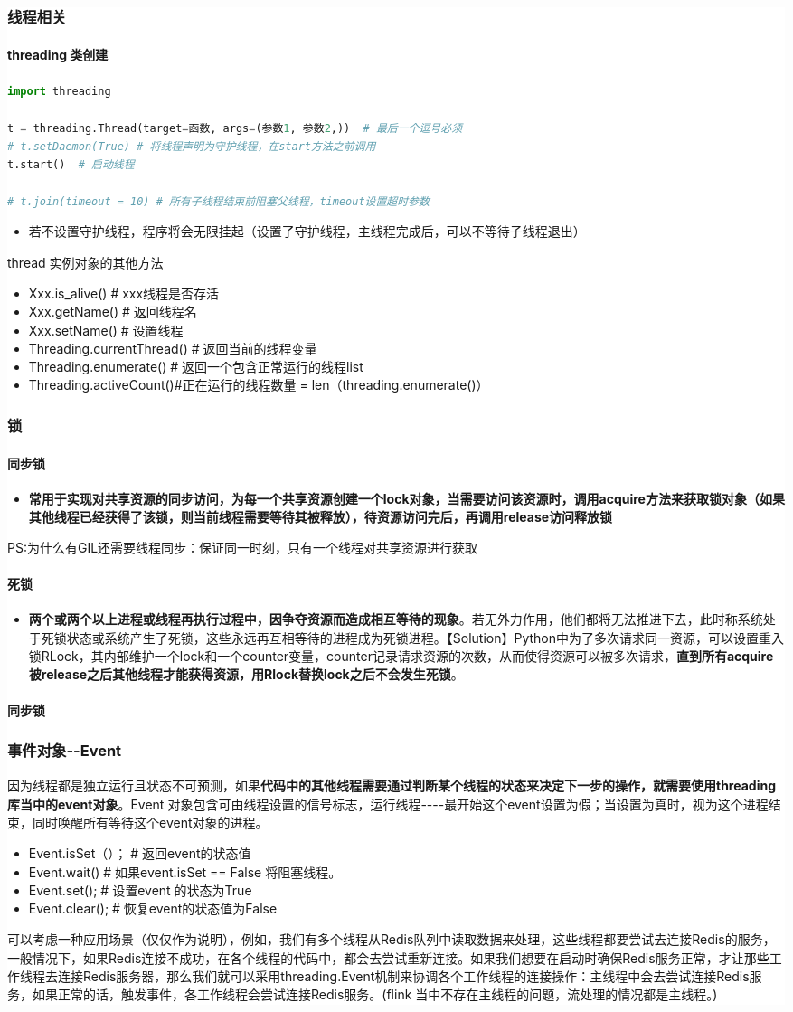 ### 线程相关

#### threading 类创建

```python
import threading

t = threading.Thread(target=函数, args=(参数1, 参数2,))  # 最后一个逗号必须
# t.setDaemon(True) # 将线程声明为守护线程，在start方法之前调用
t.start()  # 启动线程

# t.join(timeout = 10) # 所有子线程结束前阻塞父线程，timeout设置超时参数
```

* 若不设置守护线程，程序将会无限挂起（设置了守护线程，主线程完成后，可以不等待子线程退出）

thread 实例对象的其他方法

*   Xxx.is\_alive() # xxx线程是否存活
*   Xxx.getName() # 返回线程名
*   Xxx.setName() # 设置线程
*   Threading.currentThread() # 返回当前的线程变量
*   Threading.enumerate() # 返回一个包含正常运行的线程list
*   Threading.activeCount()#正在运行的线程数量 = len（threading.enumerate()）

### 锁

#### 同步锁

* **常用于实现对共享资源的同步访问，为每一个共享资源创建一个lock对象，当需要访问该资源时，调用acquire方法来获取锁对象（如果其他线程已经获得了该锁，则当前线程需要等待其被释放），待资源访问完后，再调用release访问释放锁**

​       PS:为什么有GIL还需要线程同步：保证同一时刻，只有一个线程对共享资源进行获取

#### 死锁

* **两个或两个以上进程或线程再执行过程中，因争夺资源而造成相互等待的现象**。若无外力作用，他们都将无法推进下去，此时称系统处于死锁状态或系统产生了死锁，这些永远再互相等待的进程成为死锁进程。【Solution】Python中为了多次请求同一资源，可以设置重入锁RLock，其内部维护一个lock和一个counter变量，counter记录请求资源的次数，从而使得资源可以被多次请求，**直到所有acquire被release之后其他线程才能获得资源，用Rlock替换lock之后不会发生死锁**。

#### 同步锁

### 事件对象--Event

​       因为线程都是独立运行且状态不可预测，如果**代码中的其他线程需要通过判断某个线程的状态来决定下一步的操作，就需要使用threading库当中的event对象**。Event 对象包含可由线程设置的信号标志，运行线程----最开始这个event设置为假；当设置为真时，视为这个进程结束，同时唤醒所有等待这个event对象的进程。

* Event.isSet（）； # 返回event的状态值
* Event.wait()   # 如果event.isSet == False 将阻塞线程。
* Event.set();   # 设置event 的状态为True
* Event.clear();  # 恢复event的状态值为False

​       可以考虑一种应用场景（仅仅作为说明），例如，我们有多个线程从Redis队列中读取数据来处理，这些线程都要尝试去连接Redis的服务，一般情况下，如果Redis连接不成功，在各个线程的代码中，都会去尝试重新连接。如果我们想要在启动时确保Redis服务正常，才让那些工作线程去连接Redis服务器，那么我们就可以采用threading.Event机制来协调各个工作线程的连接操作：主线程中会去尝试连接Redis服务，如果正常的话，触发事件，各工作线程会尝试连接Redis服务。(flink 当中不存在主线程的问题，流处理的情况都是主线程。)
